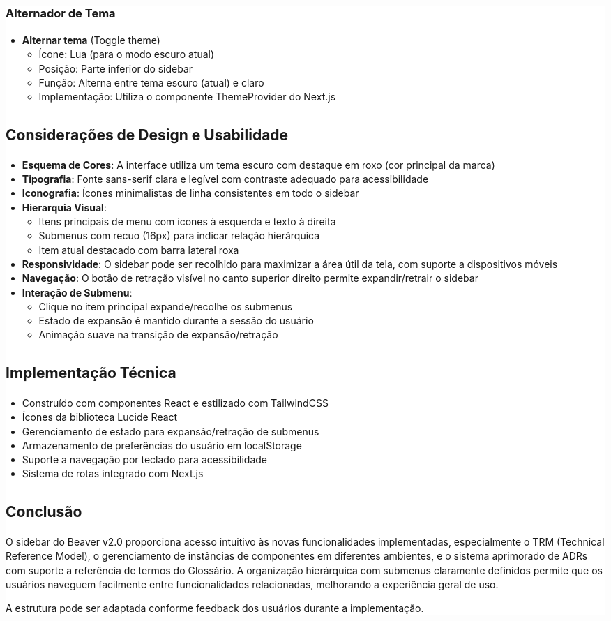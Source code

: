 ### Alternador de Tema

- **Alternar tema** (Toggle theme)
   - Ícone: Lua (para o modo escuro atual)
   - Posição: Parte inferior do sidebar
   - Função: Alterna entre tema escuro (atual) e claro
   - Implementação: Utiliza o componente ThemeProvider do Next.js

## Considerações de Design e Usabilidade

- **Esquema de Cores**: A interface utiliza um tema escuro com destaque em roxo (cor principal da marca)
- **Tipografia**: Fonte sans-serif clara e legível com contraste adequado para acessibilidade
- **Iconografia**: Ícones minimalistas de linha consistentes em todo o sidebar
- **Hierarquia Visual**: 
  - Itens principais de menu com ícones à esquerda e texto à direita
  - Submenus com recuo (16px) para indicar relação hierárquica
  - Item atual destacado com barra lateral roxa
- **Responsividade**: O sidebar pode ser recolhido para maximizar a área útil da tela, com suporte a dispositivos móveis
- **Navegação**: O botão de retração visível no canto superior direito permite expandir/retrair o sidebar
- **Interação de Submenu**: 
  - Clique no item principal expande/recolhe os submenus
  - Estado de expansão é mantido durante a sessão do usuário
  - Animação suave na transição de expansão/retração

## Implementação Técnica

- Construído com componentes React e estilizado com TailwindCSS
- Ícones da biblioteca Lucide React
- Gerenciamento de estado para expansão/retração de submenus
- Armazenamento de preferências do usuário em localStorage
- Suporte a navegação por teclado para acessibilidade
- Sistema de rotas integrado com Next.js

## Conclusão

O sidebar do Beaver v2.0 proporciona acesso intuitivo às novas funcionalidades implementadas, especialmente o TRM (Technical Reference Model), o gerenciamento de instâncias de componentes em diferentes ambientes, e o sistema aprimorado de ADRs com suporte a referência de termos do Glossário. A organização hierárquica com submenus claramente definidos permite que os usuários naveguem facilmente entre funcionalidades relacionadas, melhorando a experiência geral de uso.

A estrutura pode ser adaptada conforme feedback dos usuários durante a implementação. 